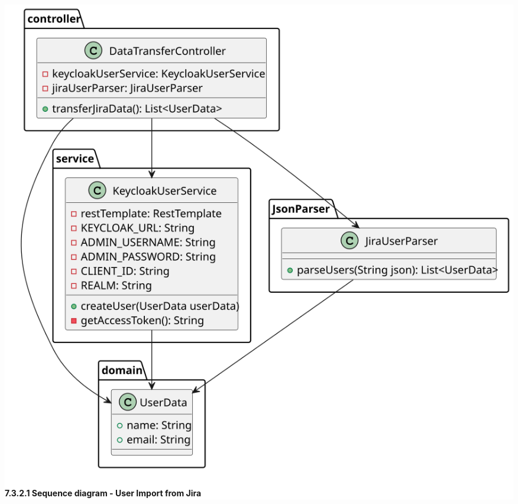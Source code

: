 ![class-diagram.svg](diagram/class-diagram/class-diagram.svg)

#### 7.3.2.1 Sequence diagram - User Import from Jira
